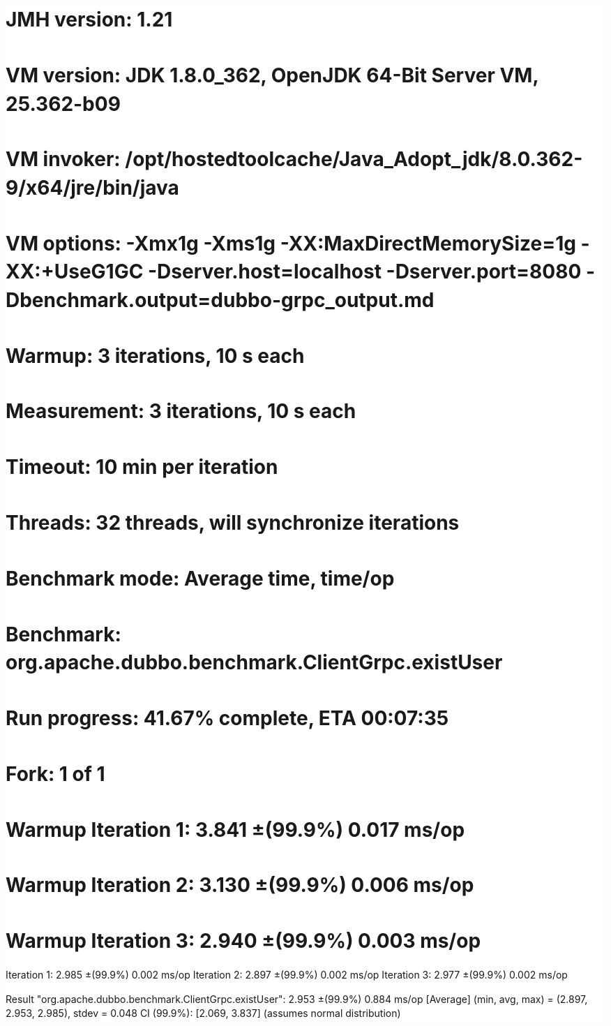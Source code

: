 
# JMH version: 1.21
# VM version: JDK 1.8.0_362, OpenJDK 64-Bit Server VM, 25.362-b09
# VM invoker: /opt/hostedtoolcache/Java_Adopt_jdk/8.0.362-9/x64/jre/bin/java
# VM options: -Xmx1g -Xms1g -XX:MaxDirectMemorySize=1g -XX:+UseG1GC -Dserver.host=localhost -Dserver.port=8080 -Dbenchmark.output=dubbo-grpc_output.md
# Warmup: 3 iterations, 10 s each
# Measurement: 3 iterations, 10 s each
# Timeout: 10 min per iteration
# Threads: 32 threads, will synchronize iterations
# Benchmark mode: Average time, time/op
# Benchmark: org.apache.dubbo.benchmark.ClientGrpc.existUser

# Run progress: 41.67% complete, ETA 00:07:35
# Fork: 1 of 1
# Warmup Iteration   1: 3.841 ±(99.9%) 0.017 ms/op
# Warmup Iteration   2: 3.130 ±(99.9%) 0.006 ms/op
# Warmup Iteration   3: 2.940 ±(99.9%) 0.003 ms/op
Iteration   1: 2.985 ±(99.9%) 0.002 ms/op
Iteration   2: 2.897 ±(99.9%) 0.002 ms/op
Iteration   3: 2.977 ±(99.9%) 0.002 ms/op


Result "org.apache.dubbo.benchmark.ClientGrpc.existUser":
  2.953 ±(99.9%) 0.884 ms/op [Average]
  (min, avg, max) = (2.897, 2.953, 2.985), stdev = 0.048
  CI (99.9%): [2.069, 3.837] (assumes normal distribution)
